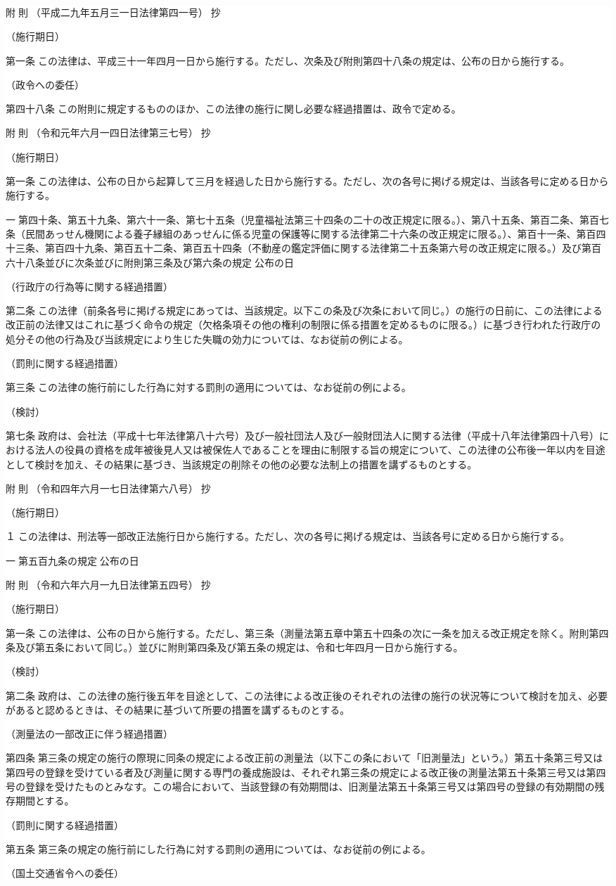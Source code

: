 附 則 （平成二九年五月三一日法律第四一号） 抄

（施行期日）

第一条 この法律は、平成三十一年四月一日から施行する。ただし、次条及び附則第四十八条の規定は、公布の日から施行する。

（政令への委任）

第四十八条 この附則に規定するもののほか、この法律の施行に関し必要な経過措置は、政令で定める。

附 則 （令和元年六月一四日法律第三七号） 抄

（施行期日）

第一条 この法律は、公布の日から起算して三月を経過した日から施行する。ただし、次の各号に掲げる規定は、当該各号に定める日から施行する。

一 第四十条、第五十九条、第六十一条、第七十五条（児童福祉法第三十四条の二十の改正規定に限る。）、第八十五条、第百二条、第百七条（民間あっせん機関による養子縁組のあっせんに係る児童の保護等に関する法律第二十六条の改正規定に限る。）、第百十一条、第百四十三条、第百四十九条、第百五十二条、第百五十四条（不動産の鑑定評価に関する法律第二十五条第六号の改正規定に限る。）及び第百六十八条並びに次条並びに附則第三条及び第六条の規定 公布の日

（行政庁の行為等に関する経過措置）

第二条 この法律（前条各号に掲げる規定にあっては、当該規定。以下この条及び次条において同じ。）の施行の日前に、この法律による改正前の法律又はこれに基づく命令の規定（欠格条項その他の権利の制限に係る措置を定めるものに限る。）に基づき行われた行政庁の処分その他の行為及び当該規定により生じた失職の効力については、なお従前の例による。

（罰則に関する経過措置）

第三条 この法律の施行前にした行為に対する罰則の適用については、なお従前の例による。

（検討）

第七条 政府は、会社法（平成十七年法律第八十六号）及び一般社団法人及び一般財団法人に関する法律（平成十八年法律第四十八号）における法人の役員の資格を成年被後見人又は被保佐人であることを理由に制限する旨の規定について、この法律の公布後一年以内を目途として検討を加え、その結果に基づき、当該規定の削除その他の必要な法制上の措置を講ずるものとする。

附 則 （令和四年六月一七日法律第六八号） 抄

（施行期日）

１ この法律は、刑法等一部改正法施行日から施行する。ただし、次の各号に掲げる規定は、当該各号に定める日から施行する。

一 第五百九条の規定 公布の日

附 則 （令和六年六月一九日法律第五四号） 抄

（施行期日）

第一条 この法律は、公布の日から施行する。ただし、第三条（測量法第五章中第五十四条の次に一条を加える改正規定を除く。附則第四条及び第五条において同じ。）並びに附則第四条及び第五条の規定は、令和七年四月一日から施行する。

（検討）

第二条 政府は、この法律の施行後五年を目途として、この法律による改正後のそれぞれの法律の施行の状況等について検討を加え、必要があると認めるときは、その結果に基づいて所要の措置を講ずるものとする。

（測量法の一部改正に伴う経過措置）

第四条 第三条の規定の施行の際現に同条の規定による改正前の測量法（以下この条において「旧測量法」という。）第五十条第三号又は第四号の登録を受けている者及び測量に関する専門の養成施設は、それぞれ第三条の規定による改正後の測量法第五十条第三号又は第四号の登録を受けたものとみなす。この場合において、当該登録の有効期間は、旧測量法第五十条第三号又は第四号の登録の有効期間の残存期間とする。

（罰則に関する経過措置）

第五条 第三条の規定の施行前にした行為に対する罰則の適用については、なお従前の例による。

（国土交通省令への委任）

